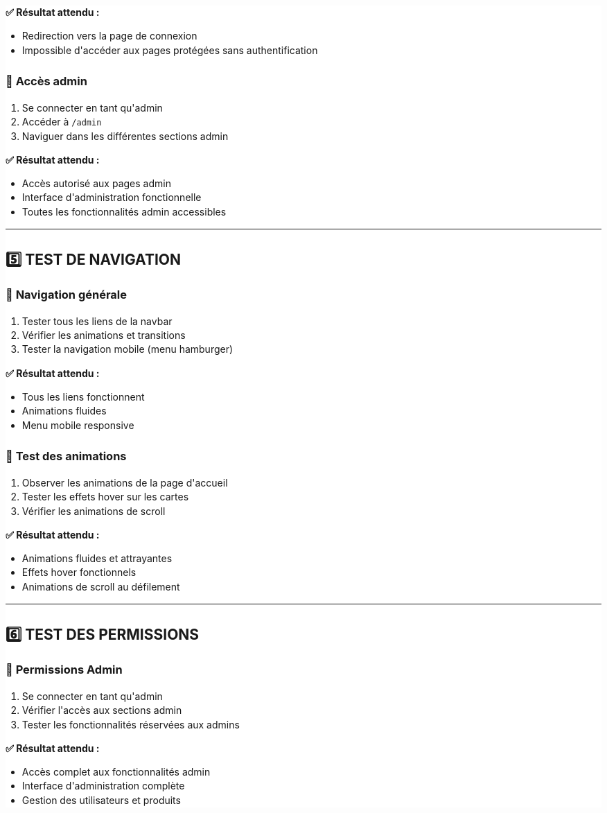 **✅ Résultat attendu :**
- Redirection vers la page de connexion
- Impossible d'accéder aux pages protégées sans authentification

### 🔐 **Accès admin**
1. Se connecter en tant qu'admin
2. Accéder à `/admin`
3. Naviguer dans les différentes sections admin

**✅ Résultat attendu :**
- Accès autorisé aux pages admin
- Interface d'administration fonctionnelle
- Toutes les fonctionnalités admin accessibles

---

## 5️⃣ **TEST DE NAVIGATION**

### 🧭 **Navigation générale**
1. Tester tous les liens de la navbar
2. Vérifier les animations et transitions
3. Tester la navigation mobile (menu hamburger)

**✅ Résultat attendu :**
- Tous les liens fonctionnent
- Animations fluides
- Menu mobile responsive

### 🎨 **Test des animations**
1. Observer les animations de la page d'accueil
2. Tester les effets hover sur les cartes
3. Vérifier les animations de scroll

**✅ Résultat attendu :**
- Animations fluides et attrayantes
- Effets hover fonctionnels
- Animations de scroll au défilement

---

## 6️⃣ **TEST DES PERMISSIONS**

### 👑 **Permissions Admin**
1. Se connecter en tant qu'admin
2. Vérifier l'accès aux sections admin
3. Tester les fonctionnalités réservées aux admins

**✅ Résultat attendu :**
- Accès complet aux fonctionnalités admin
- Interface d'administration complète
- Gestion des utilisateurs et produits

